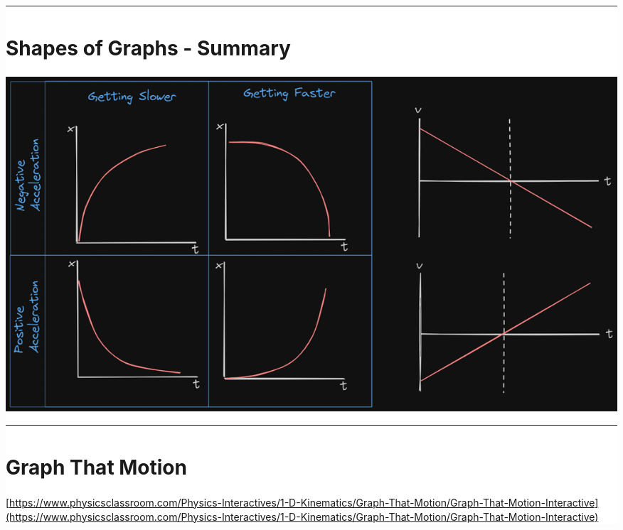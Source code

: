 
---





# Shapes of Graphs - Summary 

![center](../figures/graphssummary.png)


---

# Graph That Motion 


[https://www.physicsclassroom.com/Physics-Interactives/1-D-Kinematics/Graph-That-Motion/Graph-That-Motion-Interactive](https://www.physicsclassroom.com/Physics-Interactives/1-D-Kinematics/Graph-That-Motion/Graph-That-Motion-Interactive)
